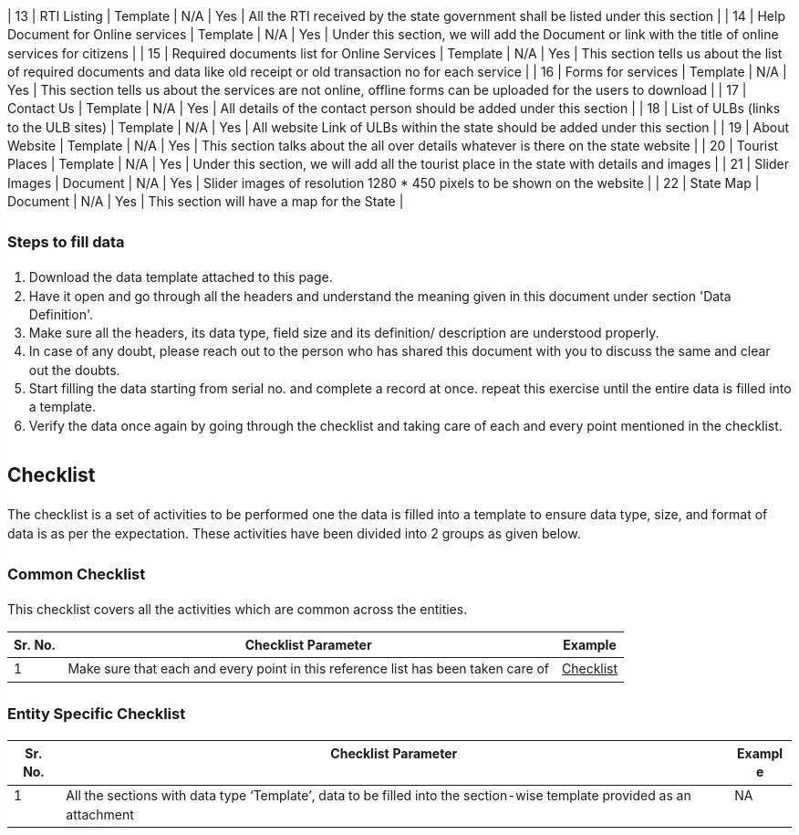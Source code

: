| 13          | RTI Listing                                 | Template      | N/A           | Yes               | All the RTI received by the state government shall be listed under this section                                                                                      |
| 14          | Help Document for Online services           | Template      | N/A           | Yes               | Under this section, we will add the Document or link with the title of online services for citizens                                                                  |
| 15          | Required documents list for Online Services | Template      | N/A           | Yes               | This section tells us about the list of required documents and data like old receipt or old transaction no for each service                                          |
| 16          | Forms for services                          | Template      | N/A           | Yes               | This section tells us about the services are not online, offline forms can be uploaded for the users to download                                                     |
| 17          | Contact Us                                  | Template      | N/A           | Yes               | All details of the contact person should be added under this section                                                                                                 |
| 18          | List of ULBs (links to the ULB sites)       | Template      | N/A           | Yes               | All website Link of ULBs within the state should be added under this section                                                                                         |
| 19          | About Website                               | Template      | N/A           | Yes               | This section talks about the all over details whatever is there on the state website                                                                                 |
| 20          | Tourist Places                              | Template      | N/A           | Yes               | Under this section, we will add all the tourist place in the state with details and images                                                                           |
| 21          | Slider Images                               | Document      | N/A           | Yes               | Slider images of resolution 1280 \* 450 pixels to be shown on the website                                                                                            |
| 22          | State Map                                   | Document      | N/A           | Yes               | This section will have a map for the State                                                                                                                           |

### Steps to fill data

1. Download the data template attached to this page.
2. Have it open and go through all the headers and understand the meaning given in this document under section 'Data Definition'.
3. Make sure all the headers, its data type, field size and its definition/ description are understood properly.
4. In case of any doubt, please reach out to the person who has shared this document with you to discuss the same and clear out the doubts.
5. Start filling the data starting from serial no. and complete a record at once. repeat this exercise until the entire data is filled into a template.
6. Verify the data once again by going through the checklist and taking care of each and every point mentioned in the checklist.

## Checklist

The checklist is a set of activities to be performed one the data is filled into a template to ensure data type, size, and format of data is as per the expectation. These activities have been divided into 2 groups as given below.

### Common Checklist

This checklist covers all the activities which are common across the entities.

| Sr. No. | Checklist Parameter                                                               | Example                                    |
| ------- | --------------------------------------------------------------------------------- | ------------------------------------------ |
| 1       | Make sure that each and every point in this reference list has been taken care of | [Checklist](../common-config/checklist.md) |

### Entity Specific Checklist

| Sr. No. | Checklist Parameter                                                                                                    | Example |
| ------- | ---------------------------------------------------------------------------------------------------------------------- | ------- |
| 1       | All the sections with data type ‘Template’, data to be filled into the section-wise template provided as an attachment | NA      |
